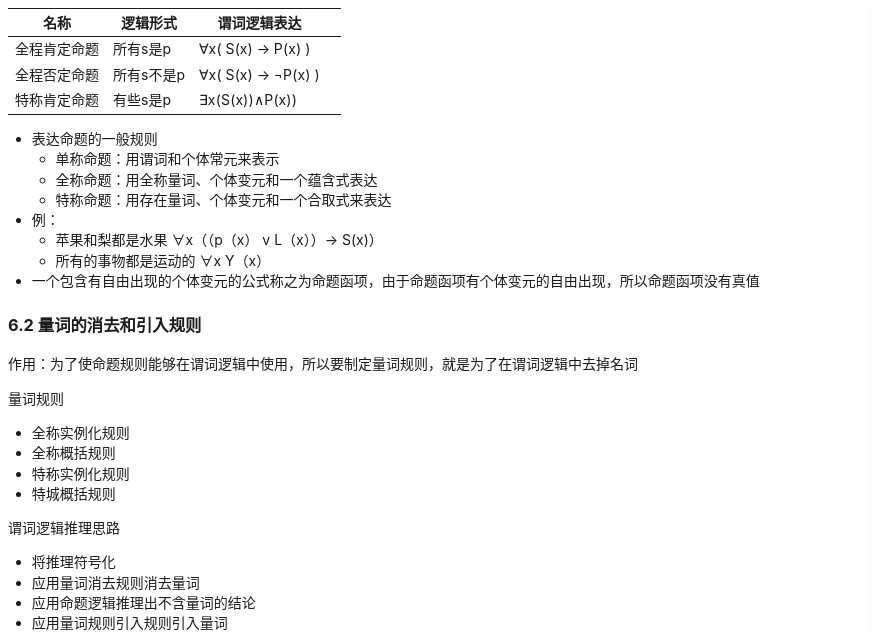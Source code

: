 | 名称         | 逻辑形式   | 谓词逻辑表达       |     |
| ------------ | ---------- | ------------------ | --- |
| 全程肯定命题 | 所有s是p   | ∀x( S(x) → P(x) )  |     |
| 全程否定命题 | 所有s不是p | ∀x( S(x) → ¬P(x) ) |     |
| 特称肯定命题 | 有些s是p   | ∃x(S(x))∧P(x))     |     |
- 表达命题的一般规则
    - 单称命题：用谓词和个体常元来表示
    - 全称命题：用全称量词、个体变元和一个蕴含式表达
    - 特称命题：用存在量词、个体变元和一个合取式来表达
- 例：
    - 苹果和梨都是水果 ∀x（（p（x） v L（x））→ S(x)）
    - 所有的事物都是运动的 ∀x Y（x）
- 一个包含有自由出现的个体变元的公式称之为命题函项，由于命题函项有个体变元的自由出现，所以命题函项没有真值


### 6.2 量词的消去和引入规则

作用：为了使命题规则能够在谓词逻辑中使用，所以要制定量词规则，就是为了在谓词逻辑中去掉名词

量词规则

- 全称实例化规则
- 全称概括规则
- 特称实例化规则
- 特城概括规则

谓词逻辑推理思路

- 将推理符号化
- 应用量词消去规则消去量词
- 应用命题逻辑推理出不含量词的结论
- 应用量词规则引入规则引入量词